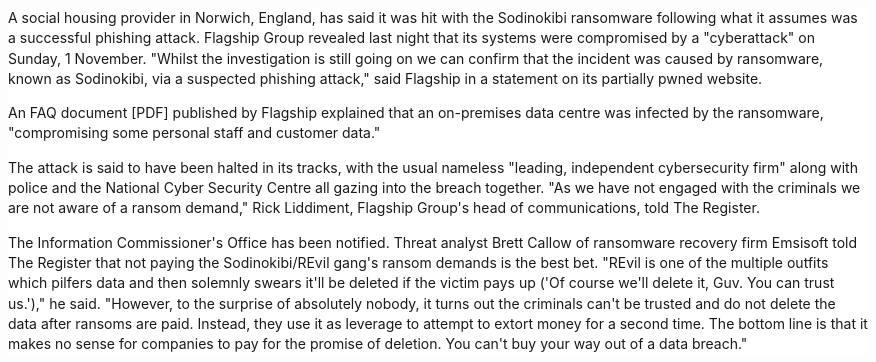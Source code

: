 

































A social housing provider in Norwich, England, has said it was hit with the Sodinokibi ransomware following what it assumes was a successful phishing attack.
Flagship Group revealed last night that its systems were compromised by a "cyberattack" on Sunday, 1 November.
"Whilst the investigation is still going on we can confirm that the incident was caused by ransomware, known as Sodinokibi, via a suspected phishing attack," said Flagship in a statement on its partially pwned website.







An FAQ document [PDF] published by Flagship explained that an on-premises data centre was infected by the ransomware, "compromising some personal staff and customer data."
















The attack is said to have been halted in its tracks, with the usual nameless "leading, independent cybersecurity firm" along with police and the National Cyber Security Centre all gazing into the breach together.
"As we have not engaged with the criminals we are not aware of a ransom demand," Rick Liddiment, Flagship Group's head of communications, told The Register.







The Information Commissioner's Office has been notified.
Threat analyst Brett Callow of ransomware recovery firm Emsisoft told The Register that not paying the Sodinokibi/REvil gang's ransom demands is the best bet.
"REvil is one of the multiple outfits which pilfers data and then solemnly swears it'll be deleted if the victim pays up ('Of course we'll delete it, Guv. You can trust us.')," he said. "However, to the surprise of absolutely nobody, it turns out the criminals can't be trusted and do not delete the data after ransoms are paid. Instead, they use it as leverage to attempt to extort money for a second time. The bottom line is that it makes no sense for companies to pay for the promise of deletion. You can't buy your way out of a data breach."
